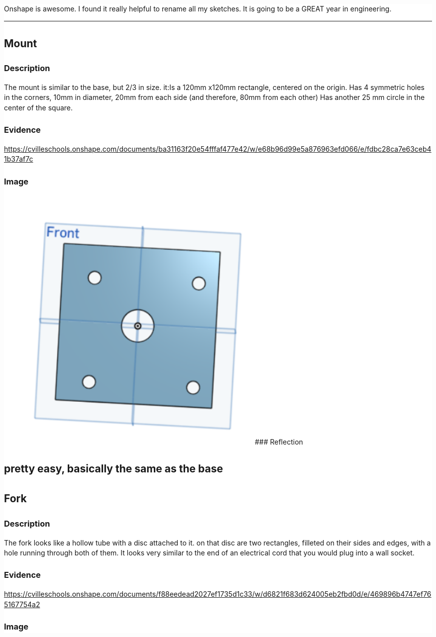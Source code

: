 Onshape is awesome.  I found it really helpful to rename all my sketches.  It is going to be a GREAT year in engineering.

---


## Mount

### Description
The mount is similar to the base, but 2/3 in size. it:Is a 120mm x120mm rectangle, centered on the origin.
Has 4 symmetric holes in the corners, 10mm in diameter, 20mm from each side (and therefore, 80mm from each other)
Has another 25 mm circle in the center of the square.
### Evidence
https://cvilleschools.onshape.com/documents/ba31163f20e54fffaf477e42/w/e68b96d99e5a876963efd066/e/fdbc28ca7e63ceb41b37af7c
### Image
<img src="/images/Mount.png" height="500">
### Reflection

pretty easy, basically the same as the base
---


## Fork

### Description
The fork looks like a hollow tube with a disc attached to it. on that disc are two rectangles, filleted on their sides and edges, with a hole running through both of them. It looks very similar to the end of an electrical cord that you would plug into a wall socket.
### Evidence
https://cvilleschools.onshape.com/documents/f88eedead2027ef1735d1c33/w/d6821f683d624005eb2fbd0d/e/469896b4747ef765167754a2
### Image